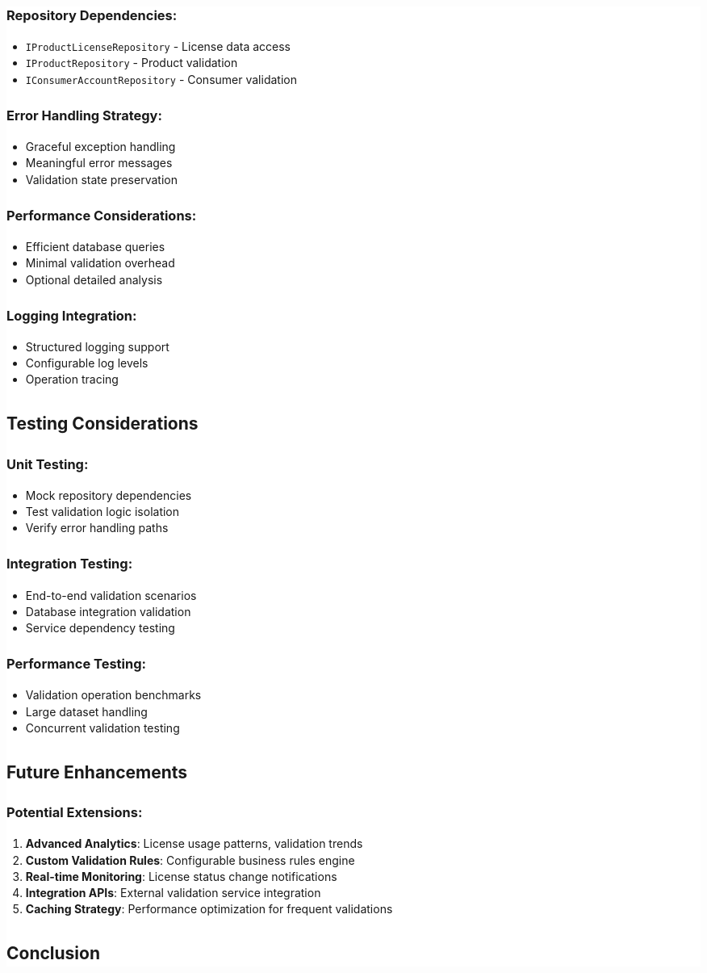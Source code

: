 ### Repository Dependencies:
- `IProductLicenseRepository` - License data access
- `IProductRepository` - Product validation
- `IConsumerAccountRepository` - Consumer validation

### Error Handling Strategy:
- Graceful exception handling
- Meaningful error messages
- Validation state preservation

### Performance Considerations:
- Efficient database queries
- Minimal validation overhead
- Optional detailed analysis

### Logging Integration:
- Structured logging support
- Configurable log levels
- Operation tracing

## Testing Considerations

### Unit Testing:
- Mock repository dependencies
- Test validation logic isolation
- Verify error handling paths

### Integration Testing:
- End-to-end validation scenarios
- Database integration validation
- Service dependency testing

### Performance Testing:
- Validation operation benchmarks
- Large dataset handling
- Concurrent validation testing

## Future Enhancements

### Potential Extensions:
1. **Advanced Analytics**: License usage patterns, validation trends
2. **Custom Validation Rules**: Configurable business rules engine
3. **Real-time Monitoring**: License status change notifications
4. **Integration APIs**: External validation service integration
5. **Caching Strategy**: Performance optimization for frequent validations

## Conclusion
